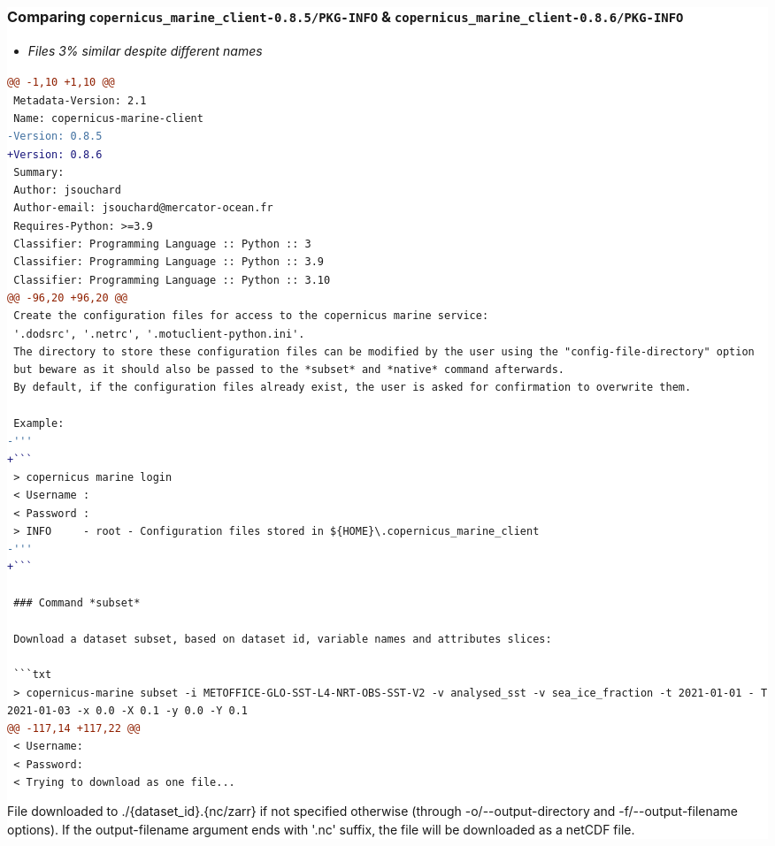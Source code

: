 ### Comparing `copernicus_marine_client-0.8.5/PKG-INFO` & `copernicus_marine_client-0.8.6/PKG-INFO`

 * *Files 3% similar despite different names*

```diff
@@ -1,10 +1,10 @@
 Metadata-Version: 2.1
 Name: copernicus-marine-client
-Version: 0.8.5
+Version: 0.8.6
 Summary: 
 Author: jsouchard
 Author-email: jsouchard@mercator-ocean.fr
 Requires-Python: >=3.9
 Classifier: Programming Language :: Python :: 3
 Classifier: Programming Language :: Python :: 3.9
 Classifier: Programming Language :: Python :: 3.10
@@ -96,20 +96,20 @@
 Create the configuration files for access to the copernicus marine service:
 '.dodsrc', '.netrc', '.motuclient-python.ini'.
 The directory to store these configuration files can be modified by the user using the "config-file-directory" option
 but beware as it should also be passed to the *subset* and *native* command afterwards.
 By default, if the configuration files already exist, the user is asked for confirmation to overwrite them.
 
 Example:
-'''
+```
 > copernicus marine login
 < Username :
 < Password :
 > INFO     - root - Configuration files stored in ${HOME}\.copernicus_marine_client
-'''
+```
 
 ### Command *subset*
 
 Download a dataset subset, based on dataset id, variable names and attributes slices:
 
 ```txt
 > copernicus-marine subset -i METOFFICE-GLO-SST-L4-NRT-OBS-SST-V2 -v analysed_sst -v sea_ice_fraction -t 2021-01-01 - T 2021-01-03 -x 0.0 -X 0.1 -y 0.0 -Y 0.1
@@ -117,14 +117,22 @@
 < Username:
 < Password:
 < Trying to download as one file...
 ```
 
 File downloaded to ./{dataset_id}.{nc/zarr} if not specified otherwise (through -o/--output-directory and -f/--output-filename options). If the output-filename argument ends with '.nc' suffix, the file will be downloaded as a netCDF file.
 